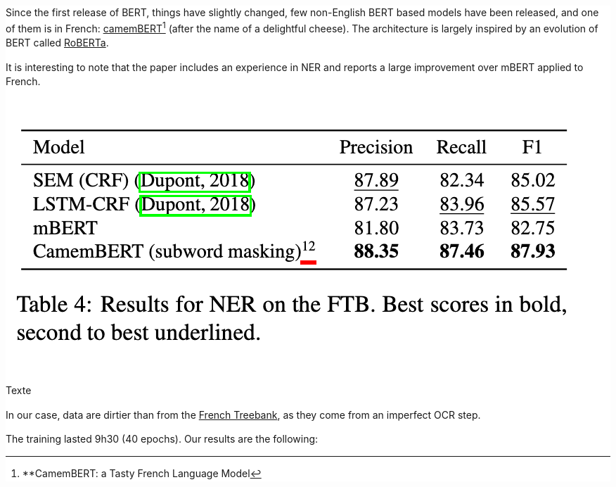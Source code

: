 
Since the first release of BERT, things have slightly changed, few non-English BERT based models have been released, and
one of them is in French: [camemBERT](https://camembert-model.fr/)[^16] (after the name of a delightful cheese). The
architecture is largely inspired by an evolution of BERT
called [RoBERTa](https://ai.facebook.com/blog/roberta-an-optimized-method-for-pretraining-self-supervised-nlp-systems/).

It is interesting to note that the paper includes an experience in NER and reports a large improvement over mBERT
applied to French.


  ![Results for ner on the ftb](results-for-ner-on-the-ftb.png)
  <p class="caption">Texte</p>


In our case, data are dirtier than from the [French Treebank](http://ftb.linguist.univ-paris-diderot.fr/), as they come
from an imperfect OCR step.

The training lasted 9h30 (40 epochs). Our results are the following:



[^1]: Buying all of them would cost millions of Euros: 4.93 Euros per
[^2]: **Tribunaux de commerce : l’exorbitant cadeau d’Infogreffe à Doctrine.fr
[^3]: **Doctrine veut centraliser toute l’information juridique disponible pour les professionnels du droit
[^4]: **Piratage massif de données au tribunal
[^5]: **Pourquoi Doctrine.fr est lâché par les greffes
[^6]: the future article R. 433–3 of Code of Judicial Organization explicitly includes commercial courts decisions in
[^7]: La distinction entre l’open data et l’accès aux décisions de
[^8]: The dataset is made of original legal decisions with all the personal information to be removed. It can’t be
[^9]: **Practical Obstacles to Deploying Active Learning
[^10]: **Contextual String Embeddings for Sequence Labeling
[^11]: **Dissecting BERT**, [https://medium.com/dissecting-bert](https://medium.com/dissecting-bert)
[^12]: list of supported
[^13]: **for instance this Reddit
[^14]: MultiFiT: Efficient Multi-lingual Language Model
[^15]: To be precise a multilingual model ([Laser](https://github.com/facebookresearch/LASER) from Facebook) is used to
[^16]: **CamemBERT: a Tasty French Language Model